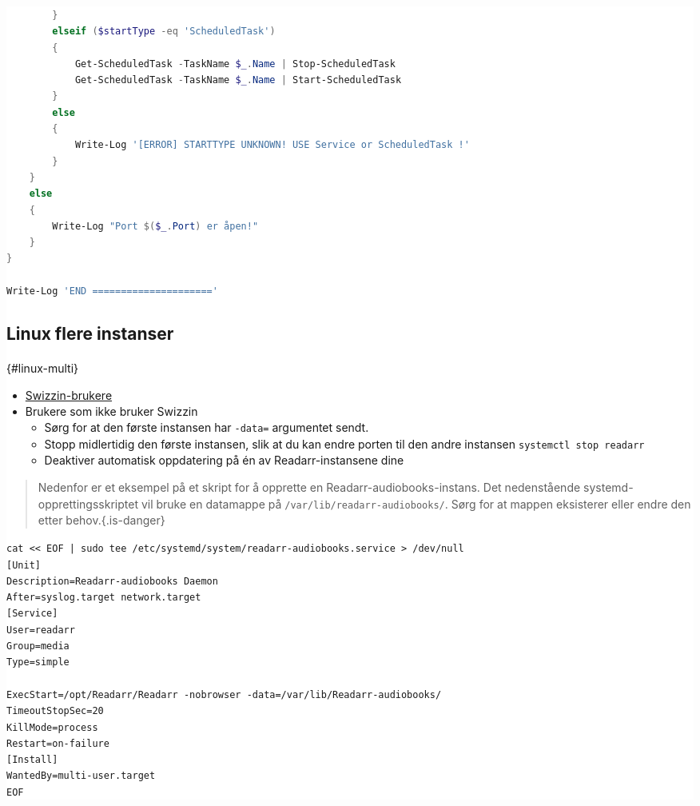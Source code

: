 ```powershell
        }
        elseif ($startType -eq 'ScheduledTask')
        {
            Get-ScheduledTask -TaskName $_.Name | Stop-ScheduledTask
            Get-ScheduledTask -TaskName $_.Name | Start-ScheduledTask
        }
        else
        {
            Write-Log '[ERROR] STARTTYPE UNKNOWN! USE Service or ScheduledTask !'
        }
    }
    else
    {
        Write-Log "Port $($_.Port) er åpen!"
    }
}

Write-Log 'END ====================='
```

## Linux flere instanser

{#linux-multi}

- [Swizzin-brukere](https://github.com/ComputerByte/readarr-audiobooks)
- Brukere som ikke bruker Swizzin
  - Sørg for at den første instansen har `-data=` argumentet sendt.
  - Stopp midlertidig den første instansen, slik at du kan endre porten til den andre instansen `systemctl stop readarr`
  - Deaktiver automatisk oppdatering på én av Readarr-instansene dine

> Nedenfor er et eksempel på et skript for å opprette en Readarr-audiobooks-instans. Det nedenstående systemd-opprettingsskriptet vil bruke en datamappe på `/var/lib/readarr-audiobooks/`. Sørg for at mappen eksisterer eller endre den etter behov.{.is-danger}

```shell
cat << EOF | sudo tee /etc/systemd/system/readarr-audiobooks.service > /dev/null
[Unit]
Description=Readarr-audiobooks Daemon
After=syslog.target network.target
[Service]
User=readarr
Group=media
Type=simple

ExecStart=/opt/Readarr/Readarr -nobrowser -data=/var/lib/Readarr-audiobooks/
TimeoutStopSec=20
KillMode=process
Restart=on-failure
[Install]
WantedBy=multi-user.target
EOF
```

